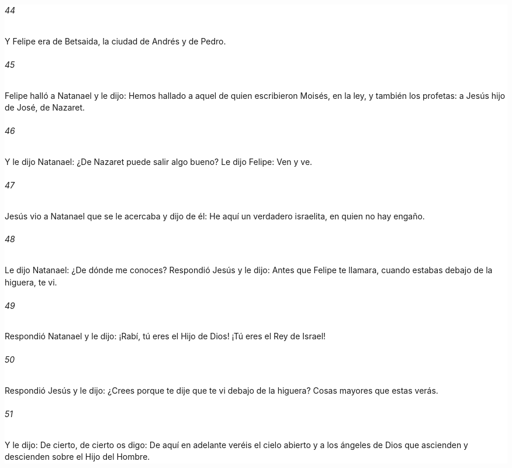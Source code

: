 ###### 44 
Y Felipe era de Betsaida, la ciudad de Andrés y de Pedro.

###### 45 
Felipe halló a Natanael y le dijo: Hemos hallado a aquel de quien escribieron Moisés, en la ley, y también los profetas: a Jesús hijo de José, de Nazaret.

###### 46 
Y le dijo Natanael: ¿De Nazaret puede salir algo bueno? Le dijo Felipe: Ven y ve.

###### 47 
Jesús vio a Natanael que se le acercaba y dijo de él: He aquí un verdadero israelita, en quien no hay engaño.

###### 48 
Le dijo Natanael: ¿De dónde me conoces? Respondió Jesús y le dijo: Antes que Felipe te llamara, cuando estabas debajo de la higuera, te vi.

###### 49 
Respondió Natanael y le dijo: ¡Rabí, tú eres el Hijo de Dios! ¡Tú eres el Rey de Israel!

###### 50 
Respondió Jesús y le dijo: ¿Crees porque te dije que te vi debajo de la higuera? Cosas mayores que estas verás.

###### 51 
Y le dijo: De cierto, de cierto os digo: De aquí en adelante veréis el cielo abierto y a los ángeles de Dios que ascienden y descienden sobre el Hijo del Hombre.

